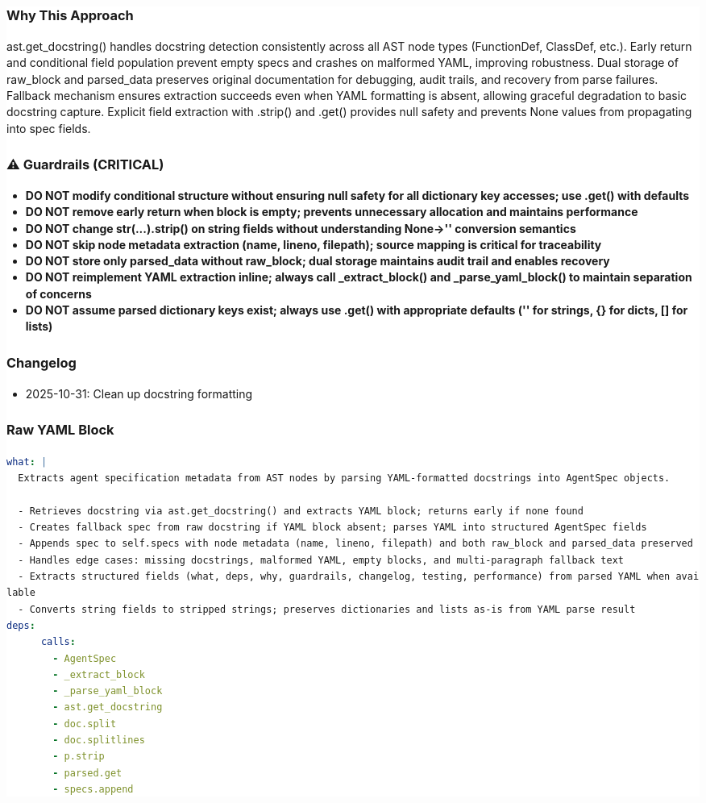 ### Why This Approach

ast.get_docstring() handles docstring detection consistently across all AST node types (FunctionDef, ClassDef, etc.).
Early return and conditional field population prevent empty specs and crashes on malformed YAML, improving robustness.
Dual storage of raw_block and parsed_data preserves original documentation for debugging, audit trails, and recovery from parse failures.
Fallback mechanism ensures extraction succeeds even when YAML formatting is absent, allowing graceful degradation to basic docstring capture.
Explicit field extraction with .strip() and .get() provides null safety and prevents None values from propagating into spec fields.

### ⚠️ Guardrails (CRITICAL)

- **DO NOT modify conditional structure without ensuring null safety for all dictionary key accesses; use .get() with defaults**
- **DO NOT remove early return when block is empty; prevents unnecessary allocation and maintains performance**
- **DO NOT change str(...).strip() on string fields without understanding None→'' conversion semantics**
- **DO NOT skip node metadata extraction (name, lineno, filepath); source mapping is critical for traceability**
- **DO NOT store only parsed_data without raw_block; dual storage maintains audit trail and enables recovery**
- **DO NOT reimplement YAML extraction inline; always call _extract_block() and _parse_yaml_block() to maintain separation of concerns**
- **DO NOT assume parsed dictionary keys exist; always use .get() with appropriate defaults ('' for strings, {} for dicts, [] for lists)**

### Changelog

- 2025-10-31: Clean up docstring formatting

### Raw YAML Block

```yaml
what: |
  Extracts agent specification metadata from AST nodes by parsing YAML-formatted docstrings into AgentSpec objects.

  - Retrieves docstring via ast.get_docstring() and extracts YAML block; returns early if none found
  - Creates fallback spec from raw docstring if YAML block absent; parses YAML into structured AgentSpec fields
  - Appends spec to self.specs with node metadata (name, lineno, filepath) and both raw_block and parsed_data preserved
  - Handles edge cases: missing docstrings, malformed YAML, empty blocks, and multi-paragraph fallback text
  - Extracts structured fields (what, deps, why, guardrails, changelog, testing, performance) from parsed YAML when available
  - Converts string fields to stripped strings; preserves dictionaries and lists as-is from YAML parse result
deps:
      calls:
        - AgentSpec
        - _extract_block
        - _parse_yaml_block
        - ast.get_docstring
        - doc.split
        - doc.splitlines
        - p.strip
        - parsed.get
        - specs.append
```